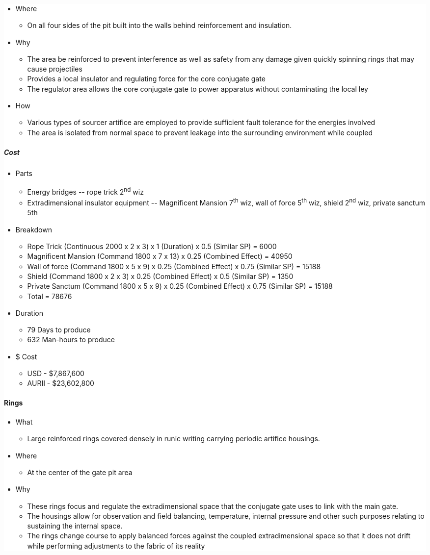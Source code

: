 -   Where

    -   On all four sides of the pit built into the walls behind reinforcement and insulation.

-   Why

    -   The area be reinforced to prevent interference as well as safety from any damage given quickly spinning rings that may cause projectiles
    -   Provides a local insulator and regulating force for the core conjugate gate
    -   The regulator area allows the core conjugate gate to power apparatus without contaminating the local ley

-   How

    -   Various types of sourcer artifice are employed to provide sufficient fault tolerance for the energies involved
    -   The area is isolated from normal space to prevent leakage into the surrounding environment while coupled

##### Cost

-   Parts

    -   Energy bridges -- rope trick 2<sup>nd</sup> wiz
    -   Extradimensional insulator equipment -- Magnificent Mansion 7<sup>th</sup> wiz, wall of force 5<sup>th</sup> wiz, shield 2<sup>nd</sup> wiz, private sanctum 5th

-   Breakdown

    -   Rope Trick (Continuous 2000 x 2 x 3) x 1 (Duration) x 0.5 (Similar SP) = 6000
    -   Magnificent Mansion (Command 1800 x 7 x 13) x 0.25 (Combined Effect) = 40950
    -   Wall of force (Command 1800 x 5 x 9) x 0.25 (Combined Effect) x 0.75 (Similar SP) = 15188
    -   Shield (Command 1800 x 2 x 3) x 0.25 (Combined Effect) x 0.5 (Similar SP) = 1350
    -   Private Sanctum (Command 1800 x 5 x 9) x 0.25 (Combined Effect) x 0.75 (Similar SP) = 15188
    -   Total = 78676

-   Duration

    -   79 Days to produce
    -   632 Man-hours to produce

-   $ Cost

    -   USD - $7,867,600
    -   AURII - $23,602,800

#### Rings

-   What

    -   Large reinforced rings covered densely in runic writing carrying periodic artifice housings.

-   Where

    -   At the center of the gate pit area

-   Why

    -   These rings focus and regulate the extradimensional space that the conjugate gate uses to link with the main gate.
    -   The housings allow for observation and field balancing, temperature, internal pressure and other such purposes relating to sustaining the internal space.
    -   The rings change course to apply balanced forces against the coupled extradimensional space so that it does not drift while performing adjustments to the fabric of its reality
